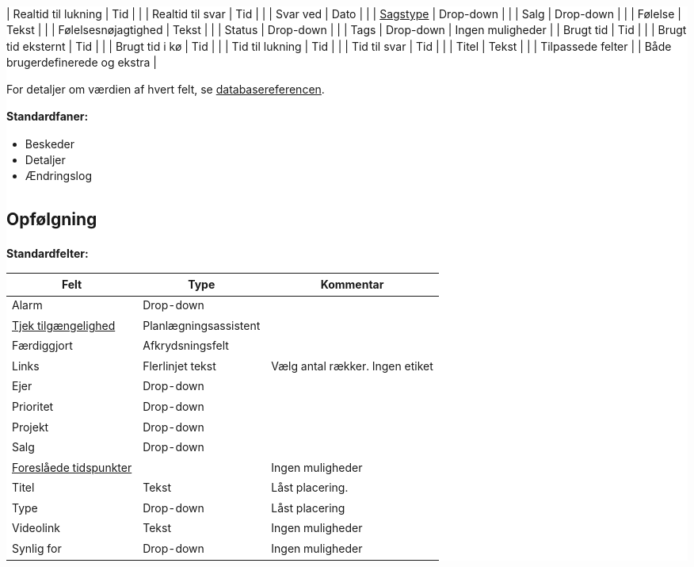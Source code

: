 | Realtid til lukning | Tid | |
| Realtid til svar | Tid | |
| Svar ved | Dato | |
| [Sagstype][13] | Drop-down | |
| Salg | Drop-down | |
| Følelse | Tekst | |
| Følelsesnøjagtighed | Tekst | |
| Status | Drop-down | |
| Tags | Drop-down | Ingen muligheder |
| Brugt tid | Tid | |
| Brugt tid eksternt | Tid | |
| Brugt tid i kø | Tid | |
| Tid til lukning | Tid | |
| Tid til svar | Tid | |
| Titel | Tekst | |
| Tilpassede felter | | Både brugerdefinerede og ekstra |

For detaljer om værdien af hvert felt, se [databasereferencen][6].

**Standardfaner:**

* Beskeder
* Detaljer
* Ændringslog

## Opfølgning

**Standardfelter:**

| Felt | Type | Kommentar |
|---|---|---|
| Alarm | Drop-down | |
| [Tjek tilgængelighed][15] | Planlægningsassistent | |
| Færdiggjort | Afkrydsningsfelt | |
| Links | Flerlinjet tekst | Vælg antal rækker. Ingen etiket |
| Ejer | Drop-down | |
| Prioritet | Drop-down | |
| Projekt | Drop-down | |
| Salg | Drop-down | |
| [Foreslåede tidspunkter][15] | | Ingen muligheder |
| Titel | Tekst | Låst placering. |
| Type | Drop-down | Låst placering |
| Videolink | Tekst | Ingen muligheder |
| Synlig for | Drop-down | Ingen muligheder |

[1]: working-with-fields.md
[2]: ../../../../en/database/tables/contact.md
[3]: ../../../../en/database/tables/person.md
[4]: ../../../../en/database/tables/sale.md
[5]: ../../../../en/database/tables/project.md
[6]: ../../../../en/database/tables/ticket.md
[7]: ../../../../en/database/tables/appointment.md
[11]: ../../../../en/sale/dev/index.md
[10]: ../../../../en/project/dev/index.md
[13]: ../../../request/admin/type/index.md
[14]: ../../../../en/request/dev/index.md
[15]: ../../../diary/learn/invitation/add-attendee.md#availability
[16]: ../../../diary/learn/follow-ups.md
[17]: ../../../../en/company/dev/index.md#interests
[18]: ../../../../en/company/dev/index.md#categorylist
[20]: ../../../../en/globalization-and-localization/address/index.md
[21]: ../../../document/learn/index.md
[22]: ../../../document/templates/learn/index.md
[23]: ../../../../en/database/tables/document.md
